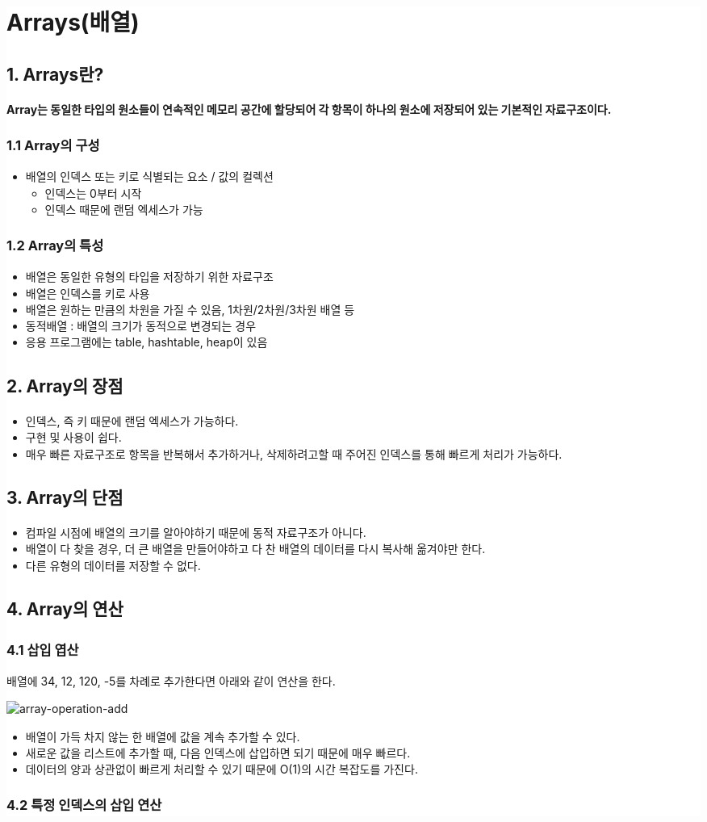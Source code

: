 # Arrays(배열)

## 1. Arrays란?

**Array는 동일한 타입의 원소들이 연속적인 메모리 공간에 할당되어 각 항목이 하나의
원소에 저장되어 있는 기본적인 자료구조이다.**

### 1.1 Array의 구성

- 배열의 인덱스 또는 키로 식별되는 요소 / 값의 컬렉션
    - 인덱스는 0부터 시작
    - 인덱스 때문에 랜덤 엑세스가 가능

### 1.2 Array의 특성

- 배열은 동일한 유형의 타입을 저장하기 위한 자료구조
- 배열은 인덱스를 키로 사용
- 배열은 원하는 만큼의 차원을 가질 수 있음, 1차원/2차원/3차원 배열 등
- 동적배열 : 배열의 크기가 동적으로 변경되는 경우
- 응용 프로그램에는 table, hashtable, heap이 있음

## 2. Array의 장점

- 인덱스, 즉 키 때문에 랜덤 엑세스가 가능하다.
- 구현 및 사용이 쉽다.
- 매우 빠른 자료구조로 항목을 반복해서 추가하거나, 삭제하려고할 때 주어진 인덱스를
통해 빠르게 처리가 가능하다.

## 3. Array의 단점

- 컴파일 시점에 배열의 크기를 알아야하기 때문에 동적 자료구조가 아니다.
- 배열이 다 찾을 경우, 더 큰 배열을 만들어야하고 다 찬 배열의 데이터를 다시 복사해
옮겨야만 한다.
- 다른 유형의 데이터를 저장할 수 없다.

## 4. Array의 연산

### 4.1 삽입 엽산

배열에 34, 12, 120, -5를 차례로 추가한다면 아래와 같이 연산을 한다.

![array-operation-add](https://github.com/walbatrossw/java-data-structures/blob/master/ch01-arrays/img/array-operation-add.gif?raw=true)

- 배열이 가득 차지 않는 한 배열에 값을 계속 추가할 수 있다.
- 새로운 값을 리스트에 추가할 때, 다음 인덱스에 삽입하면 되기 때문에 매우 빠르다.
- 데이터의 양과 상관없이 빠르게 처리할 수 있기 때문에 O(1)의 시간 복잡도를 가진다.

### 4.2 특정 인덱스의 삽입 연산
